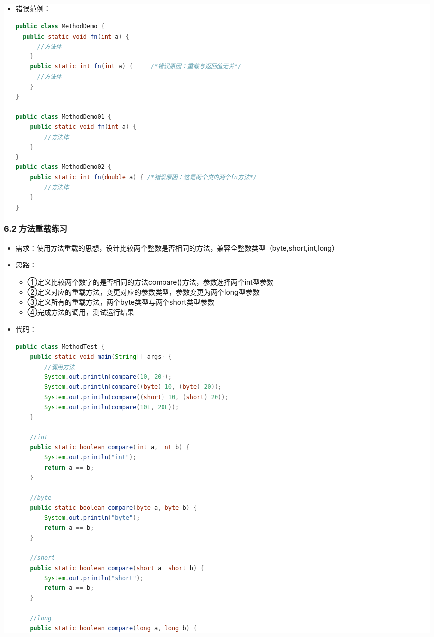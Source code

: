 - 错误范例：

  ```java
  public class MethodDemo {
  	public static void fn(int a) {
      	//方法体
      }
      public static int fn(int a) { 	/*错误原因：重载与返回值无关*/
      	//方法体
      }
  }

  public class MethodDemo01 {
      public static void fn(int a) {
          //方法体
      }
  } 
  public class MethodDemo02 {
      public static int fn(double a) { /*错误原因：这是两个类的两个fn方法*/
          //方法体
      }
  }
  ```

### 6.2 方法重载练习

- 需求：使用方法重载的思想，设计比较两个整数是否相同的方法，兼容全整数类型（byte,short,int,long） 

- 思路：

  - ①定义比较两个数字的是否相同的方法compare()方法，参数选择两个int型参数
  - ②定义对应的重载方法，变更对应的参数类型，参数变更为两个long型参数
  - ③定义所有的重载方法，两个byte类型与两个short类型参数 
  - ④完成方法的调用，测试运行结果 

- 代码：

  ```java
  public class MethodTest {
      public static void main(String[] args) {
          //调用方法
          System.out.println(compare(10, 20));
          System.out.println(compare((byte) 10, (byte) 20));
          System.out.println(compare((short) 10, (short) 20));
          System.out.println(compare(10L, 20L));
      }

      //int
      public static boolean compare(int a, int b) {
          System.out.println("int");
          return a == b;
      }

      //byte
      public static boolean compare(byte a, byte b) {
          System.out.println("byte");
          return a == b;
      }

      //short
      public static boolean compare(short a, short b) {
          System.out.println("short");
          return a == b;
      }

      //long
      public static boolean compare(long a, long b) {
  ```